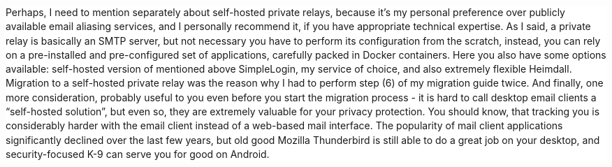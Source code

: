 Perhaps, I need to mention separately about self-hosted private relays, because it’s my personal preference over publicly available email aliasing services, and I personally recommend it, if you have appropriate technical expertise. As I said, a private relay is basically an SMTP server, but not necessary you have to perform its configuration from the scratch, instead, you can rely on a pre-installed and pre-configured set of applications, carefully packed in Docker containers. Here you also have some options available: self-hosted version of mentioned above SimpleLogin, my service of choice, and also extremely flexible Heimdall. Migration to a self-hosted private relay was the reason why I had to perform step (6) of my migration guide twice.
And finally, one more consideration, probably useful to you even before you start the migration process - it is hard to call desktop email clients a “self-hosted solution”, but even so, they are extremely valuable for your privacy protection. You should know, that tracking you is considerably harder with the email client instead of a web-based mail interface. The popularity of mail client applications significantly declined over the last few years, but old good Mozilla Thunderbird is still able to do a great job on your desktop, and security-focused K-9 can serve you for good on Android.
